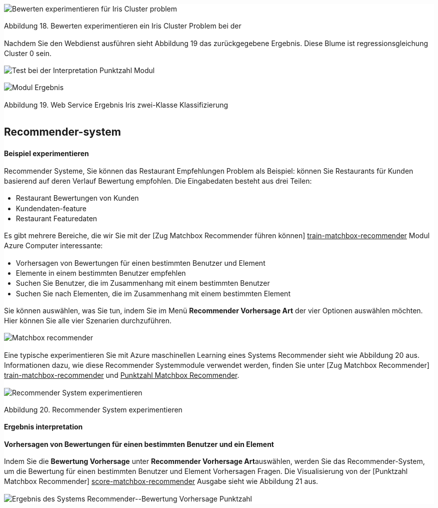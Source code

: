 ![Bewerten experimentieren für Iris Cluster problem](./media/machine-learning-interpret-model-results/18.png)

Abbildung 18. Bewerten experimentieren ein Iris Cluster Problem bei der

Nachdem Sie den Webdienst ausführen sieht Abbildung 19 das zurückgegebene Ergebnis. Diese Blume ist regressionsgleichung Cluster 0 sein.

![Test bei der Interpretation Punktzahl Modul](./media/machine-learning-interpret-model-results/18_1.png)

![Modul Ergebnis](./media/machine-learning-interpret-model-results/19.png)

Abbildung 19. Web Service Ergebnis Iris zwei-Klasse Klassifizierung

## <a name="recommender-system"></a>Recommender-system
**Beispiel experimentieren**

Recommender Systeme, Sie können das Restaurant Empfehlungen Problem als Beispiel: können Sie Restaurants für Kunden basierend auf deren Verlauf Bewertung empfohlen. Die Eingabedaten besteht aus drei Teilen:

* Restaurant Bewertungen von Kunden
* Kundendaten-feature
* Restaurant Featuredaten

Es gibt mehrere Bereiche, die wir Sie mit der [Zug Matchbox Recommender führen können] [ train-matchbox-recommender] Modul Azure Computer interessante:

- Vorhersagen von Bewertungen für einen bestimmten Benutzer und Element
- Elemente in einem bestimmten Benutzer empfehlen
- Suchen Sie Benutzer, die im Zusammenhang mit einem bestimmten Benutzer
- Suchen Sie nach Elementen, die im Zusammenhang mit einem bestimmten Element

Sie können auswählen, was Sie tun, indem Sie im Menü **Recommender Vorhersage Art** der vier Optionen auswählen möchten. Hier können Sie alle vier Szenarien durchzuführen.

![Matchbox recommender](./media/machine-learning-interpret-model-results/19_1.png)

Eine typische experimentieren Sie mit Azure maschinellen Learning eines Systems Recommender sieht wie Abbildung 20 aus. Informationen dazu, wie diese Recommender Systemmodule verwendet werden, finden Sie unter [Zug Matchbox Recommender] [ train-matchbox-recommender] und [Punktzahl Matchbox Recommender][score-matchbox-recommender].

![Recommender System experimentieren](./media/machine-learning-interpret-model-results/20.png)

Abbildung 20. Recommender System experimentieren

**Ergebnis interpretation**

**Vorhersagen von Bewertungen für einen bestimmten Benutzer und ein Element**

Indem Sie die **Bewertung Vorhersage** unter **Recommender Vorhersage Art**auswählen, werden Sie das Recommender-System, um die Bewertung für einen bestimmten Benutzer und Element Vorhersagen Fragen. Die Visualisierung von der [Punktzahl Matchbox Recommender] [ score-matchbox-recommender] Ausgabe sieht wie Abbildung 21 aus.

![Ergebnis des Systems Recommender--Bewertung Vorhersage Punktzahl](./media/machine-learning-interpret-model-results/21.png)


[assign-to-clusters]: https://msdn.microsoft.com/library/azure/eed3ee76-e8aa-46e6-907c-9ca767f5c114/
[execute-r-script]: https://msdn.microsoft.com/library/azure/30806023-392b-42e0-94d6-6b775a6e0fd5/
[select-columns]: https://msdn.microsoft.com/library/azure/1ec722fa-b623-4e26-a44e-a50c6d726223/
[score-matchbox-recommender]: https://msdn.microsoft.com/library/azure/55544522-9a10-44bd-884f-9a91a9cec2cd/
[score-model]: https://msdn.microsoft.com/library/azure/401b4f92-e724-4d5a-be81-d5b0ff9bdb33/
[train-clustering-model]: https://msdn.microsoft.com/library/azure/bb43c744-f7fa-41d0-ae67-74ae75da3ffd/
[train-matchbox-recommender]: https://msdn.microsoft.com/library/azure/fa4aa69d-2f1c-4ba4-ad5f-90ea3a515b4c/